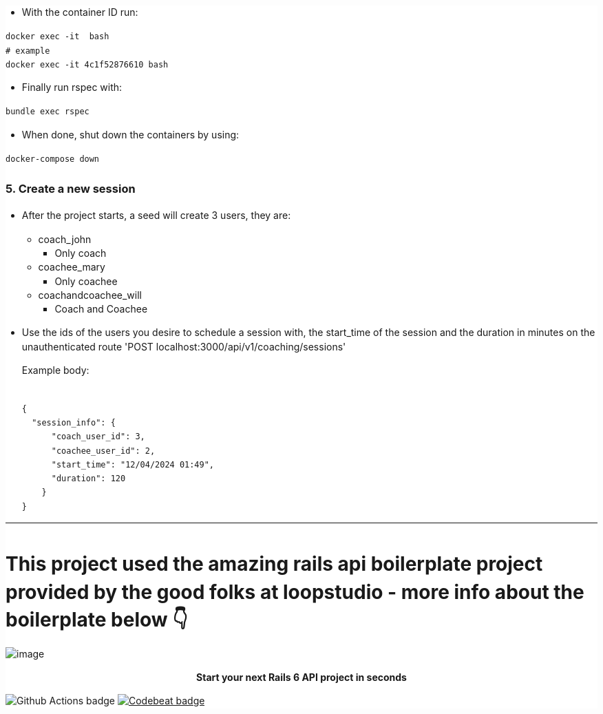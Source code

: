 * With the container ID run:

<pre><code>docker exec -it <CONTAINER_ID> bash
# example
docker exec -it 4c1f52876610 bash
</code></pre>

* Finally run rspec with:

<pre><code>bundle exec rspec</code></pre>

* When done, shut down the containers by using:

<pre><code>docker-compose down</code></pre>

### 5. Create a new session

* After the project starts, a seed will create 3 users, they are:
  * coach_john
    * Only coach
  * coachee_mary
    * Only coachee
  * coachandcoachee_will
    * Coach and Coachee
* Use the ids of the users you desire to schedule a session with, the start_time of the session and the duration in minutes on the unauthenticated route 'POST localhost:3000/api/v1/coaching/sessions'

  Example body:

  <pre><code>
  {
    "session_info": {
        "coach_user_id": 3,
        "coachee_user_id": 2,
        "start_time": "12/04/2024 01:49",
        "duration": 120
      }
  }
  </code></pre>
-----------------------------------------------------------------------------------------------------------------------------------

# This project used the amazing rails api boilerplate project provided by the good folks at loopstudio - more info about the boilerplate below 👇


![image](https://user-images.githubusercontent.com/15303963/84329647-a19cc180-ab5b-11ea-9469-09606895bbbf.png)

<div align="center"><strong>Start your next Rails 6 API project in seconds</strong></div>

![Github Actions badge](https://github.com/loopstudio/rails-api-boilerplate/workflows/Tests%20and%20Linters/badge.svg)
[![Codebeat badge](https://codebeat.co/badges/eaad967a-50bd-41b9-be06-e59a516cb732)](https://codebeat.co/a/loopstudio/projects/github-com-loopstudio-rails-api-boilerplate-master)

